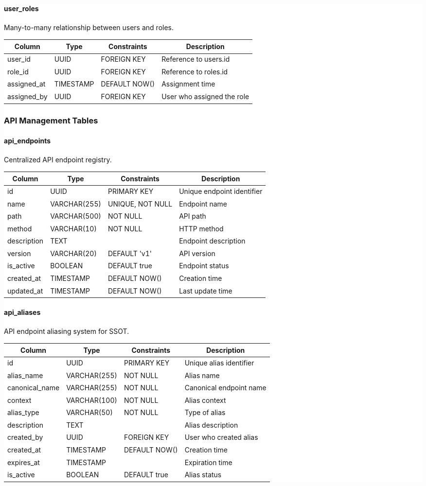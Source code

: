 #### user_roles

Many-to-many relationship between users and roles.

| Column      | Type      | Constraints   | Description                |
| ----------- | --------- | ------------- | -------------------------- |
| user_id     | UUID      | FOREIGN KEY   | Reference to users.id      |
| role_id     | UUID      | FOREIGN KEY   | Reference to roles.id      |
| assigned_at | TIMESTAMP | DEFAULT NOW() | Assignment time            |
| assigned_by | UUID      | FOREIGN KEY   | User who assigned the role |

### API Management Tables

#### api_endpoints

Centralized API endpoint registry.

| Column      | Type         | Constraints      | Description                |
| ----------- | ------------ | ---------------- | -------------------------- |
| id          | UUID         | PRIMARY KEY      | Unique endpoint identifier |
| name        | VARCHAR(255) | UNIQUE, NOT NULL | Endpoint name              |
| path        | VARCHAR(500) | NOT NULL         | API path                   |
| method      | VARCHAR(10)  | NOT NULL         | HTTP method                |
| description | TEXT         |                  | Endpoint description       |
| version     | VARCHAR(20)  | DEFAULT 'v1'     | API version                |
| is_active   | BOOLEAN      | DEFAULT true     | Endpoint status            |
| created_at  | TIMESTAMP    | DEFAULT NOW()    | Creation time              |
| updated_at  | TIMESTAMP    | DEFAULT NOW()    | Last update time           |

#### api_aliases

API endpoint aliasing system for SSOT.

| Column         | Type         | Constraints   | Description             |
| -------------- | ------------ | ------------- | ----------------------- |
| id             | UUID         | PRIMARY KEY   | Unique alias identifier |
| alias_name     | VARCHAR(255) | NOT NULL      | Alias name              |
| canonical_name | VARCHAR(255) | NOT NULL      | Canonical endpoint name |
| context        | VARCHAR(100) | NOT NULL      | Alias context           |
| alias_type     | VARCHAR(50)  | NOT NULL      | Type of alias           |
| description    | TEXT         |               | Alias description       |
| created_by     | UUID         | FOREIGN KEY   | User who created alias  |
| created_at     | TIMESTAMP    | DEFAULT NOW() | Creation time           |
| expires_at     | TIMESTAMP    |               | Expiration time         |
| is_active      | BOOLEAN      | DEFAULT true  | Alias status            |
